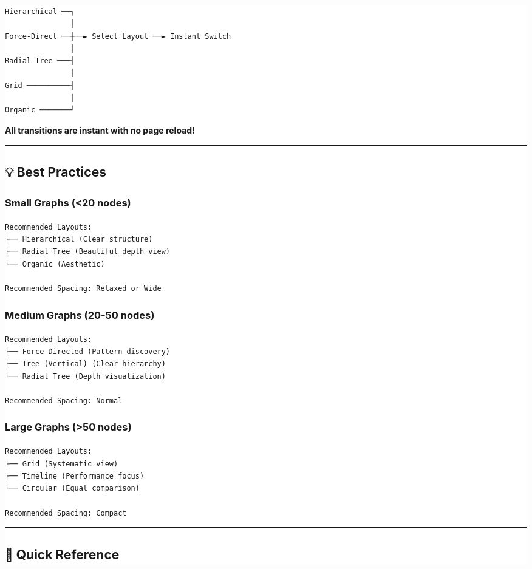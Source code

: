 ```
Hierarchical ──┐
               │
Force-Direct ──┼──► Select Layout ──► Instant Switch
               │
Radial Tree ───┤
               │
Grid ──────────┤
               │
Organic ───────┘
```

**All transitions are instant with no page reload!**

---

## 💡 Best Practices

### Small Graphs (<20 nodes)
```
Recommended Layouts:
├── Hierarchical (Clear structure)
├── Radial Tree (Beautiful depth view)
└── Organic (Aesthetic)

Recommended Spacing: Relaxed or Wide
```

### Medium Graphs (20-50 nodes)
```
Recommended Layouts:
├── Force-Directed (Pattern discovery)
├── Tree (Vertical) (Clear hierarchy)
└── Radial Tree (Depth visualization)

Recommended Spacing: Normal
```

### Large Graphs (>50 nodes)
```
Recommended Layouts:
├── Grid (Systematic view)
├── Timeline (Performance focus)
└── Circular (Equal comparison)

Recommended Spacing: Compact
```

---

## 🎯 Quick Reference
